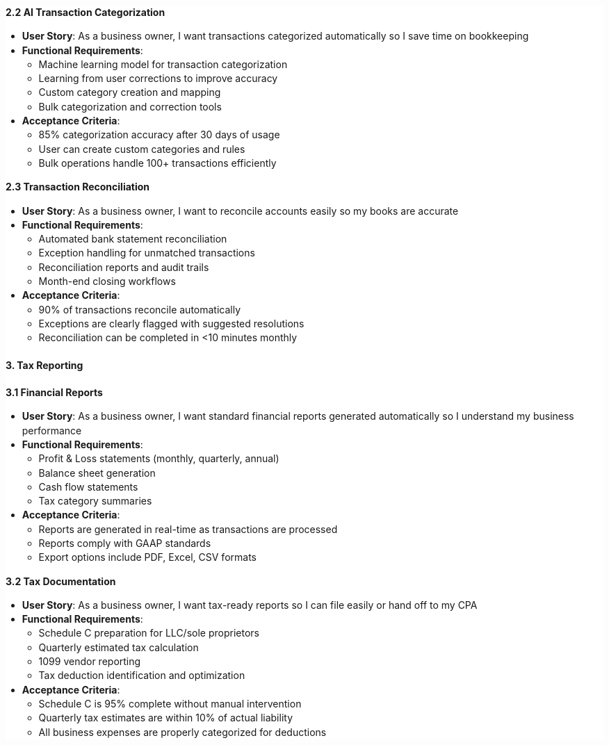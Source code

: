 **2.2 AI Transaction Categorization**
- **User Story**: As a business owner, I want transactions categorized automatically so I save time on bookkeeping
- **Functional Requirements**:
  - Machine learning model for transaction categorization
  - Learning from user corrections to improve accuracy
  - Custom category creation and mapping
  - Bulk categorization and correction tools
- **Acceptance Criteria**:
  - 85% categorization accuracy after 30 days of usage
  - User can create custom categories and rules
  - Bulk operations handle 100+ transactions efficiently

**2.3 Transaction Reconciliation**
- **User Story**: As a business owner, I want to reconcile accounts easily so my books are accurate
- **Functional Requirements**:
  - Automated bank statement reconciliation
  - Exception handling for unmatched transactions
  - Reconciliation reports and audit trails
  - Month-end closing workflows
- **Acceptance Criteria**:
  - 90% of transactions reconcile automatically
  - Exceptions are clearly flagged with suggested resolutions
  - Reconciliation can be completed in <10 minutes monthly

#### 3. Tax Reporting
**3.1 Financial Reports**
- **User Story**: As a business owner, I want standard financial reports generated automatically so I understand my business performance
- **Functional Requirements**:
  - Profit & Loss statements (monthly, quarterly, annual)
  - Balance sheet generation
  - Cash flow statements
  - Tax category summaries
- **Acceptance Criteria**:
  - Reports are generated in real-time as transactions are processed
  - Reports comply with GAAP standards
  - Export options include PDF, Excel, CSV formats

**3.2 Tax Documentation**
- **User Story**: As a business owner, I want tax-ready reports so I can file easily or hand off to my CPA
- **Functional Requirements**:
  - Schedule C preparation for LLC/sole proprietors
  - Quarterly estimated tax calculation
  - 1099 vendor reporting
  - Tax deduction identification and optimization
- **Acceptance Criteria**:
  - Schedule C is 95% complete without manual intervention
  - Quarterly tax estimates are within 10% of actual liability
  - All business expenses are properly categorized for deductions
